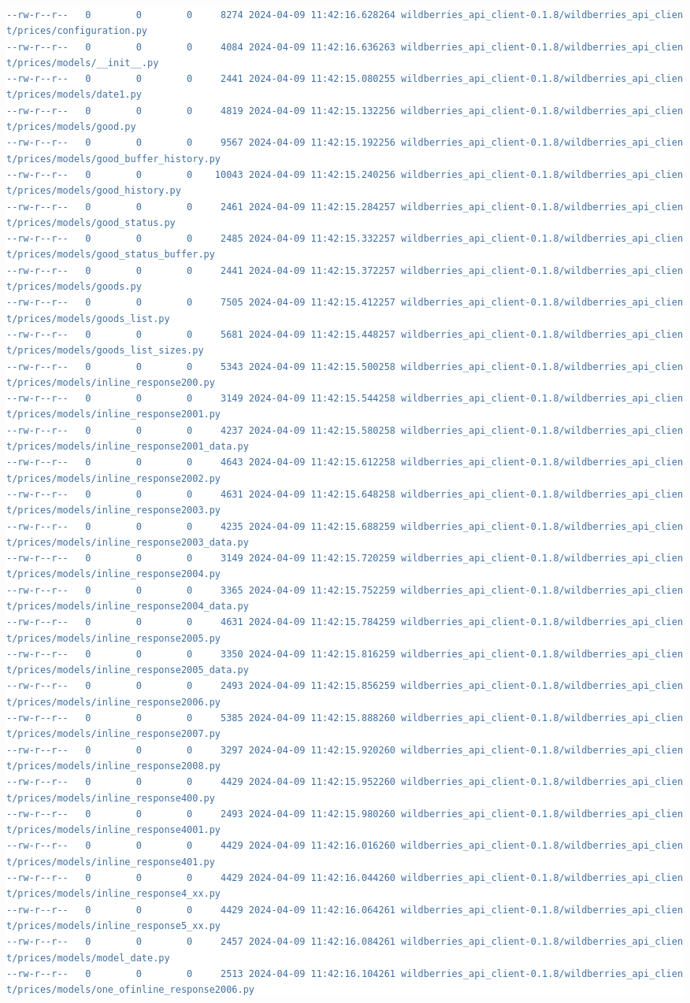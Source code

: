 ```diff
--rw-r--r--   0        0        0     8274 2024-04-09 11:42:16.628264 wildberries_api_client-0.1.8/wildberries_api_client/prices/configuration.py
--rw-r--r--   0        0        0     4084 2024-04-09 11:42:16.636263 wildberries_api_client-0.1.8/wildberries_api_client/prices/models/__init__.py
--rw-r--r--   0        0        0     2441 2024-04-09 11:42:15.080255 wildberries_api_client-0.1.8/wildberries_api_client/prices/models/date1.py
--rw-r--r--   0        0        0     4819 2024-04-09 11:42:15.132256 wildberries_api_client-0.1.8/wildberries_api_client/prices/models/good.py
--rw-r--r--   0        0        0     9567 2024-04-09 11:42:15.192256 wildberries_api_client-0.1.8/wildberries_api_client/prices/models/good_buffer_history.py
--rw-r--r--   0        0        0    10043 2024-04-09 11:42:15.240256 wildberries_api_client-0.1.8/wildberries_api_client/prices/models/good_history.py
--rw-r--r--   0        0        0     2461 2024-04-09 11:42:15.284257 wildberries_api_client-0.1.8/wildberries_api_client/prices/models/good_status.py
--rw-r--r--   0        0        0     2485 2024-04-09 11:42:15.332257 wildberries_api_client-0.1.8/wildberries_api_client/prices/models/good_status_buffer.py
--rw-r--r--   0        0        0     2441 2024-04-09 11:42:15.372257 wildberries_api_client-0.1.8/wildberries_api_client/prices/models/goods.py
--rw-r--r--   0        0        0     7505 2024-04-09 11:42:15.412257 wildberries_api_client-0.1.8/wildberries_api_client/prices/models/goods_list.py
--rw-r--r--   0        0        0     5681 2024-04-09 11:42:15.448257 wildberries_api_client-0.1.8/wildberries_api_client/prices/models/goods_list_sizes.py
--rw-r--r--   0        0        0     5343 2024-04-09 11:42:15.500258 wildberries_api_client-0.1.8/wildberries_api_client/prices/models/inline_response200.py
--rw-r--r--   0        0        0     3149 2024-04-09 11:42:15.544258 wildberries_api_client-0.1.8/wildberries_api_client/prices/models/inline_response2001.py
--rw-r--r--   0        0        0     4237 2024-04-09 11:42:15.580258 wildberries_api_client-0.1.8/wildberries_api_client/prices/models/inline_response2001_data.py
--rw-r--r--   0        0        0     4643 2024-04-09 11:42:15.612258 wildberries_api_client-0.1.8/wildberries_api_client/prices/models/inline_response2002.py
--rw-r--r--   0        0        0     4631 2024-04-09 11:42:15.648258 wildberries_api_client-0.1.8/wildberries_api_client/prices/models/inline_response2003.py
--rw-r--r--   0        0        0     4235 2024-04-09 11:42:15.688259 wildberries_api_client-0.1.8/wildberries_api_client/prices/models/inline_response2003_data.py
--rw-r--r--   0        0        0     3149 2024-04-09 11:42:15.720259 wildberries_api_client-0.1.8/wildberries_api_client/prices/models/inline_response2004.py
--rw-r--r--   0        0        0     3365 2024-04-09 11:42:15.752259 wildberries_api_client-0.1.8/wildberries_api_client/prices/models/inline_response2004_data.py
--rw-r--r--   0        0        0     4631 2024-04-09 11:42:15.784259 wildberries_api_client-0.1.8/wildberries_api_client/prices/models/inline_response2005.py
--rw-r--r--   0        0        0     3350 2024-04-09 11:42:15.816259 wildberries_api_client-0.1.8/wildberries_api_client/prices/models/inline_response2005_data.py
--rw-r--r--   0        0        0     2493 2024-04-09 11:42:15.856259 wildberries_api_client-0.1.8/wildberries_api_client/prices/models/inline_response2006.py
--rw-r--r--   0        0        0     5385 2024-04-09 11:42:15.888260 wildberries_api_client-0.1.8/wildberries_api_client/prices/models/inline_response2007.py
--rw-r--r--   0        0        0     3297 2024-04-09 11:42:15.920260 wildberries_api_client-0.1.8/wildberries_api_client/prices/models/inline_response2008.py
--rw-r--r--   0        0        0     4429 2024-04-09 11:42:15.952260 wildberries_api_client-0.1.8/wildberries_api_client/prices/models/inline_response400.py
--rw-r--r--   0        0        0     2493 2024-04-09 11:42:15.980260 wildberries_api_client-0.1.8/wildberries_api_client/prices/models/inline_response4001.py
--rw-r--r--   0        0        0     4429 2024-04-09 11:42:16.016260 wildberries_api_client-0.1.8/wildberries_api_client/prices/models/inline_response401.py
--rw-r--r--   0        0        0     4429 2024-04-09 11:42:16.044260 wildberries_api_client-0.1.8/wildberries_api_client/prices/models/inline_response4_xx.py
--rw-r--r--   0        0        0     4429 2024-04-09 11:42:16.064261 wildberries_api_client-0.1.8/wildberries_api_client/prices/models/inline_response5_xx.py
--rw-r--r--   0        0        0     2457 2024-04-09 11:42:16.084261 wildberries_api_client-0.1.8/wildberries_api_client/prices/models/model_date.py
--rw-r--r--   0        0        0     2513 2024-04-09 11:42:16.104261 wildberries_api_client-0.1.8/wildberries_api_client/prices/models/one_ofinline_response2006.py
```